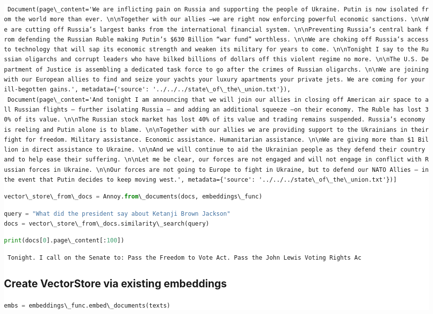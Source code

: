 ```text
 Document(page\_content='We are inflicting pain on Russia and supporting the people of Ukraine. Putin is now isolated from the world more than ever. \n\nTogether with our allies –we are right now enforcing powerful economic sanctions. \n\nWe are cutting off Russia’s largest banks from the international financial system. \n\nPreventing Russia’s central bank from defending the Russian Ruble making Putin’s $630 Billion “war fund” worthless. \n\nWe are choking off Russia’s access to technology that will sap its economic strength and weaken its military for years to come. \n\nTonight I say to the Russian oligarchs and corrupt leaders who have bilked billions of dollars off this violent regime no more. \n\nThe U.S. Department of Justice is assembling a dedicated task force to go after the crimes of Russian oligarchs. \n\nWe are joining with our European allies to find and seize your yachts your luxury apartments your private jets. We are coming for your ill-begotten gains.', metadata={'source': '../../../state\_of\_the\_union.txt'}),  
 Document(page\_content='And tonight I am announcing that we will join our allies in closing off American air space to all Russian flights – further isolating Russia – and adding an additional squeeze –on their economy. The Ruble has lost 30% of its value. \n\nThe Russian stock market has lost 40% of its value and trading remains suspended. Russia’s economy is reeling and Putin alone is to blame. \n\nTogether with our allies we are providing support to the Ukrainians in their fight for freedom. Military assistance. Economic assistance. Humanitarian assistance. \n\nWe are giving more than $1 Billion in direct assistance to Ukraine. \n\nAnd we will continue to aid the Ukrainian people as they defend their country and to help ease their suffering. \n\nLet me be clear, our forces are not engaged and will not engage in conflict with Russian forces in Ukraine. \n\nOur forces are not going to Europe to fight in Ukraine, but to defend our NATO Allies – in the event that Putin decides to keep moving west.', metadata={'source': '../../../state\_of\_the\_union.txt'})]  

```

```python
vector\_store\_from\_docs = Annoy.from\_documents(docs, embeddings\_func)  

```

```python
query = "What did the president say about Ketanji Brown Jackson"  
docs = vector\_store\_from\_docs.similarity\_search(query)  

```

```python
print(docs[0].page\_content[:100])  

```

```text
 Tonight. I call on the Senate to: Pass the Freedom to Vote Act. Pass the John Lewis Voting Rights Ac  

```

## Create VectorStore via existing embeddings[​](#create-vectorstore-via-existing-embeddings "Direct link to Create VectorStore via existing embeddings")

```python
embs = embeddings\_func.embed\_documents(texts)  

```
